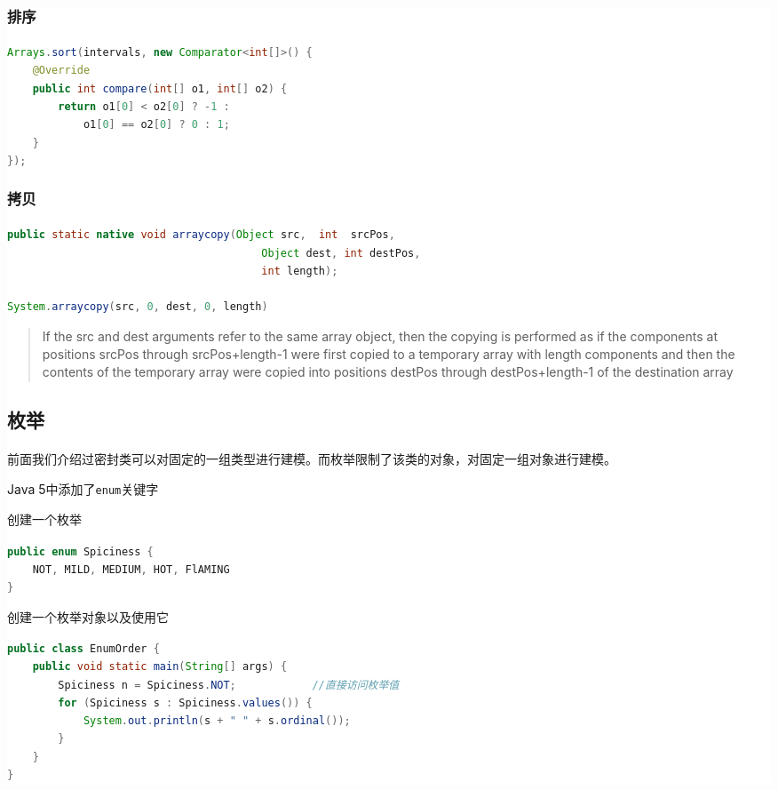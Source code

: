 

### 排序

~~~java
Arrays.sort(intervals, new Comparator<int[]>() {
    @Override
    public int compare(int[] o1, int[] o2) {
        return o1[0] < o2[0] ? -1 :
            o1[0] == o2[0] ? 0 : 1;
    }
});
~~~



### 拷贝

~~~java
public static native void arraycopy(Object src,  int  srcPos,
                                        Object dest, int destPos,
                                        int length);

System.arraycopy(src, 0, dest, 0, length)
~~~



> If the src and dest arguments refer to the same array object, then the copying is performed as if the components at positions srcPos through srcPos+length-1 were first copied to a temporary array with length components and then the contents of the temporary array were copied into positions destPos through destPos+length-1 of the destination array

## 枚举

前面我们介绍过密封类可以对固定的一组类型进行建模。而枚举限制了该类的对象，对固定一组对象进行建模。



Java 5中添加了`enum`关键字



创建一个枚举

~~~java
public enum Spiciness {
	NOT, MILD, MEDIUM, HOT, FlAMING
}
~~~

创建一个枚举对象以及使用它

~~~java
public class EnumOrder {
	public void static main(String[] args) {
        Spiciness n = Spiciness.NOT;			//直接访问枚举值
		for (Spiciness s : Spiciness.values()) {
            System.out.println(s + " " + s.ordinal());
        }
    }
}
~~~
